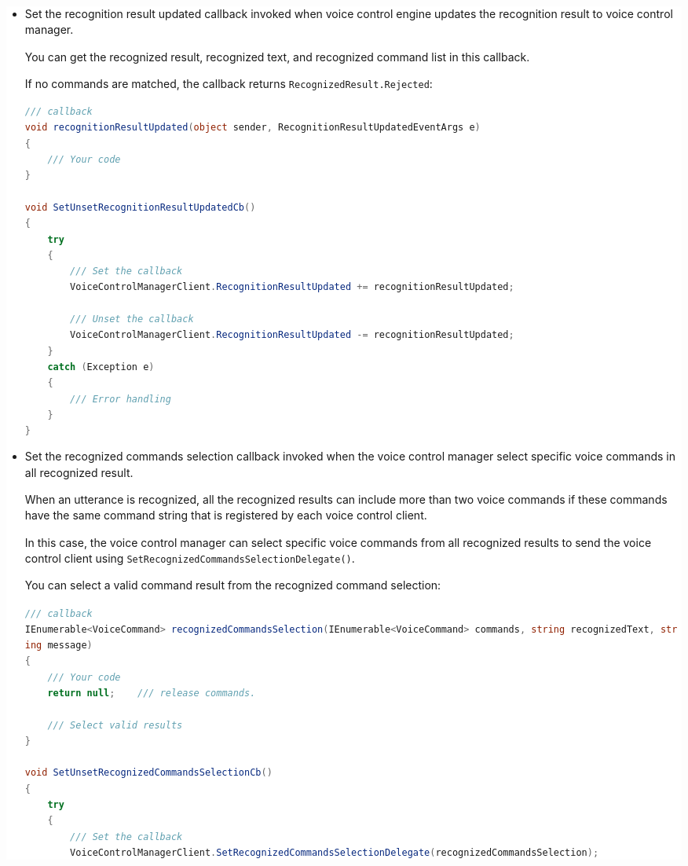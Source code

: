
-   Set the recognition result updated callback invoked when voice control engine updates the recognition result to voice control manager.

    You can get the recognized result, recognized text, and recognized command list in this callback.

    If no commands are matched, the callback returns `RecognizedResult.Rejected`:

    ```csharp
    /// callback
    void recognitionResultUpdated(object sender, RecognitionResultUpdatedEventArgs e)
    {
        /// Your code
    }

    void SetUnsetRecognitionResultUpdatedCb()
    {
        try
        {
            /// Set the callback
            VoiceControlManagerClient.RecognitionResultUpdated += recognitionResultUpdated;

            /// Unset the callback
            VoiceControlManagerClient.RecognitionResultUpdated -= recognitionResultUpdated;
        }
        catch (Exception e)
        {
            /// Error handling
        }
    }
    ```


-   Set the recognized commands selection callback invoked when the voice control manager select specific voice commands in all recognized result.

    When an utterance is recognized, all the recognized results can include more than two voice commands if these commands have the same command string that is registered by each voice control client.

    In this case, the voice control manager can select specific voice commands from all recognized results to send the voice control client using `SetRecognizedCommandsSelectionDelegate()`.

    You can select a valid command result from the recognized command selection:

    ```csharp
    /// callback
    IEnumerable<VoiceCommand> recognizedCommandsSelection(IEnumerable<VoiceCommand> commands, string recognizedText, string message)
    {
        /// Your code
        return null;    /// release commands.

        /// Select valid results
    }

    void SetUnsetRecognizedCommandsSelectionCb()
    {
        try
        {
            /// Set the callback
            VoiceControlManagerClient.SetRecognizedCommandsSelectionDelegate(recognizedCommandsSelection);
